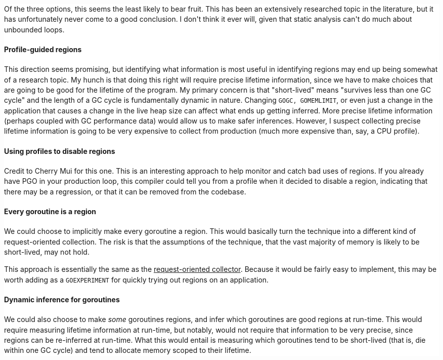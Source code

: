 Of the three options, this seems the least likely to bear fruit.
This has been an extensively researched topic in the literature, but it has
unfortunately never come to a good conclusion.
I don't think it ever will, given that static analysis can't do much about
unbounded loops.

#### Profile-guided regions

This direction seems promising, but identifying what information is most useful
in identifying regions may end up being somewhat of a research topic.
My hunch is that doing this right will require precise lifetime information,
since we have to make choices that are going to be good for the lifetime of the
program.
My primary concern is that "short-lived" means "survives less than one GC cycle"
and the length of a GC cycle is fundamentally dynamic in nature.
Changing `GOGC, GOMEMLIMIT`, or even just a change in the application that
causes a change in the live heap size can affect what ends up getting inferred.
More precise lifetime information (perhaps coupled with GC performance data)
would allow us to make safer inferences.
However, I suspect collecting precise lifetime information is going to be very
expensive to collect from production (much more expensive than, say, a CPU
profile).

#### Using profiles to disable regions

Credit to Cherry Mui for this one.
This is an interesting approach to help monitor and catch bad uses of regions.
If you already have PGO in your production loop, this compiler could tell you
from a profile when it decided to disable a region, indicating that there may be
a regression, or that it can be removed from the codebase.

#### Every goroutine is a region

We could choose to implicitly make every goroutine a region.
This would basically turn the technique into a different kind of
request-oriented collection.
The risk is that the assumptions of the technique, that the vast majority of
memory is likely to be short-lived, may not hold.

This approach is essentially the same as the [request-oriented
collector](#request-oriented-collector).
Because it would be fairly easy to implement, this may be worth adding as a
`GOEXPERIMENT` for quickly trying out regions on an application.

#### Dynamic inference for goroutines

We could also choose to make _some_ goroutines regions, and infer which
goroutines are good regions at run-time.
This would require measuring lifetime information at run-time, but notably,
would not require that information to be very precise, since regions can be
re-inferred at run-time.
What this would entail is measuring which goroutines tend to be short-lived
(that is, die within one GC cycle) and tend to allocate memory scoped to their
lifetime.
